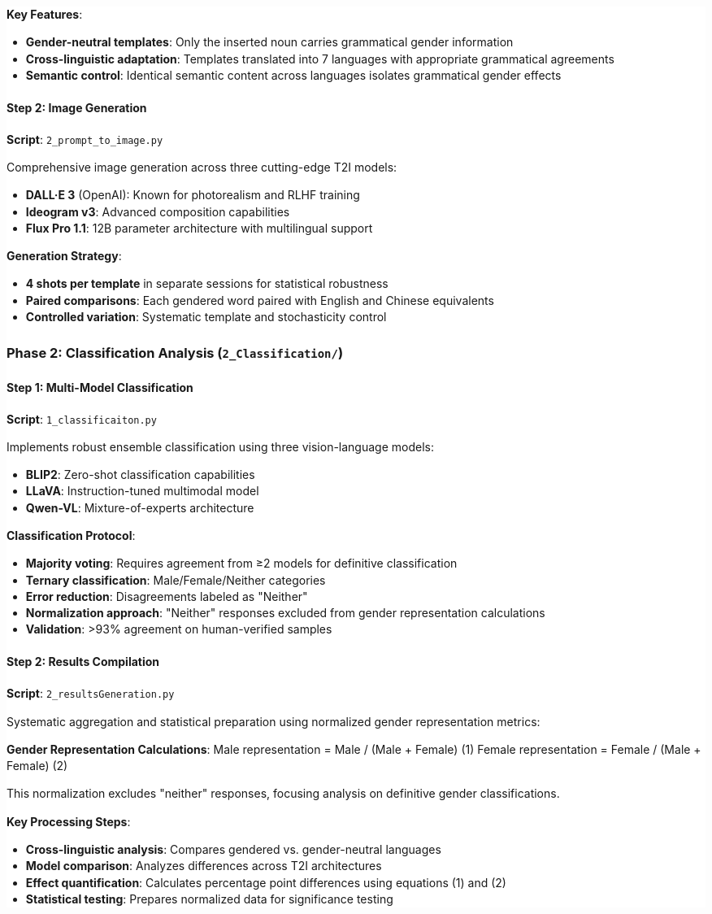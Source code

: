 **Key Features**:
- **Gender-neutral templates**: Only the inserted noun carries grammatical gender information
- **Cross-linguistic adaptation**: Templates translated into 7 languages with appropriate grammatical agreements
- **Semantic control**: Identical semantic content across languages isolates grammatical gender effects

#### Step 2: Image Generation
**Script**: `2_prompt_to_image.py`

Comprehensive image generation across three cutting-edge T2I models:
- **DALL·E 3** (OpenAI): Known for photorealism and RLHF training
- **Ideogram v3**: Advanced composition capabilities
- **Flux Pro 1.1**: 12B parameter architecture with multilingual support

**Generation Strategy**:
- **4 shots per template** in separate sessions for statistical robustness
- **Paired comparisons**: Each gendered word paired with English and Chinese equivalents
- **Controlled variation**: Systematic template and stochasticity control

### Phase 2: Classification Analysis (`2_Classification/`)

#### Step 1: Multi-Model Classification
**Script**: `1_classificaiton.py`

Implements robust ensemble classification using three vision-language models:
- **BLIP2**: Zero-shot classification capabilities
- **LLaVA**: Instruction-tuned multimodal model
- **Qwen-VL**: Mixture-of-experts architecture

**Classification Protocol**:
- **Majority voting**: Requires agreement from ≥2 models for definitive classification
- **Ternary classification**: Male/Female/Neither categories
- **Error reduction**: Disagreements labeled as "Neither"
- **Normalization approach**: "Neither" responses excluded from gender representation calculations
- **Validation**: >93% agreement on human-verified samples

#### Step 2: Results Compilation
**Script**: `2_resultsGeneration.py`

Systematic aggregation and statistical preparation using normalized gender representation metrics:

**Gender Representation Calculations**:
Male representation = Male / (Male + Female)     (1)
Female representation = Female / (Male + Female)  (2)

This normalization excludes "neither" responses, focusing analysis on definitive gender classifications.

**Key Processing Steps**:
- **Cross-linguistic analysis**: Compares gendered vs. gender-neutral languages
- **Model comparison**: Analyzes differences across T2I architectures
- **Effect quantification**: Calculates percentage point differences using equations (1) and (2)
- **Statistical testing**: Prepares normalized data for significance testing
